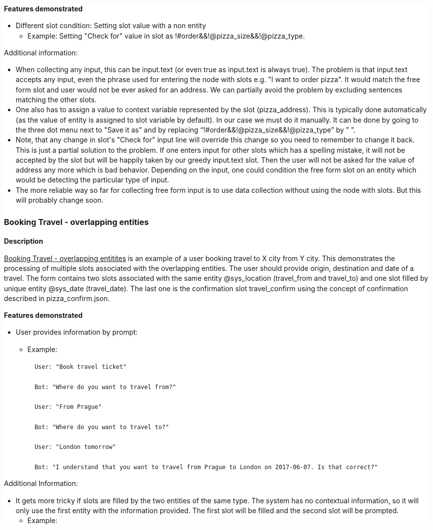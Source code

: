 __Features demonstrated__

- Different slot condition: Setting slot value with a non entity
     - Example: Setting "Check for" value in slot as !#order&&!@pizza_size&&!@pizza_type.

Additional information:
- When collecting any input, this can be input.text (or even true as input.text is always true). The problem is that input.text accepts any input, even the phrase used for entering the node with slots e.g. "I want to order pizza". It would match the free form slot and user would not be ever asked for an address.  We can partially avoid the problem by excluding sentences matching the other slots.
- One also has to assign a value to context variable represented by the slot (pizza_address). This is typically done automatically (as the value of entity is assigned to slot variable by default). In our case we must do it manually. It can be done by going to the three dot menu next to "Save it as" and by replacing “!#order&&!@pizza_size&&!@pizza_type”  by ”<?input.text?> ”.
- Note, that any change in slot's "Check for" input line will override this change so you need to remember to change it back. This is just a partial solution to the problem. If one enters input for other slots which has a spelling mistake, it will not be accepted by the slot but will be happily taken by our greedy input.text slot. Then the user will not be asked for the value of address any more which is bad behavior. Depending on the input, one could condition the free form slot on an entity which would be detecting the particular type of input.
- The more reliable way so far for collecting free form input is to use data collection without using the node with slots. But this will probably change soon.
 

###  Booking Travel - overlapping entities <a id="booking-travel-overlapping-entities"></a>

__Description__

[Booking Travel - overlapping entitites](travel-overlap.json) is an example of a user booking travel to X city from Y city. This demonstrates the processing of multiple slots associated with the overlapping entities. The user should provide origin, destination and date of a travel. The form contains two slots associated with the same entity @sys_location (travel_from and travel_to) and one slot filled by unique entity @sys_date (travel_date). The last one is the confirmation slot travel_confirm using the concept of confirmation described in pizza_confirm.json.

__Features demonstrated__

- User provides information by prompt:
    - Example: 
      
            User: "Book travel ticket"
    
            Bot: "Where do you want to travel from?" 
            
            User: "From Prague"
           
            Bot: "Where do you want to travel to?" 
            
            User: "London tomorrow"
           
            Bot: "I understand that you want to travel from Prague to London on 2017-06-07. Is that correct?"
           
Additional Information:
- It gets more tricky if slots are filled by the two entities of the same type. The system has no contextual information, so it will only use the first entity with the information provided. The first slot will be filled and the second slot will be prompted. 
    - Example: 
    